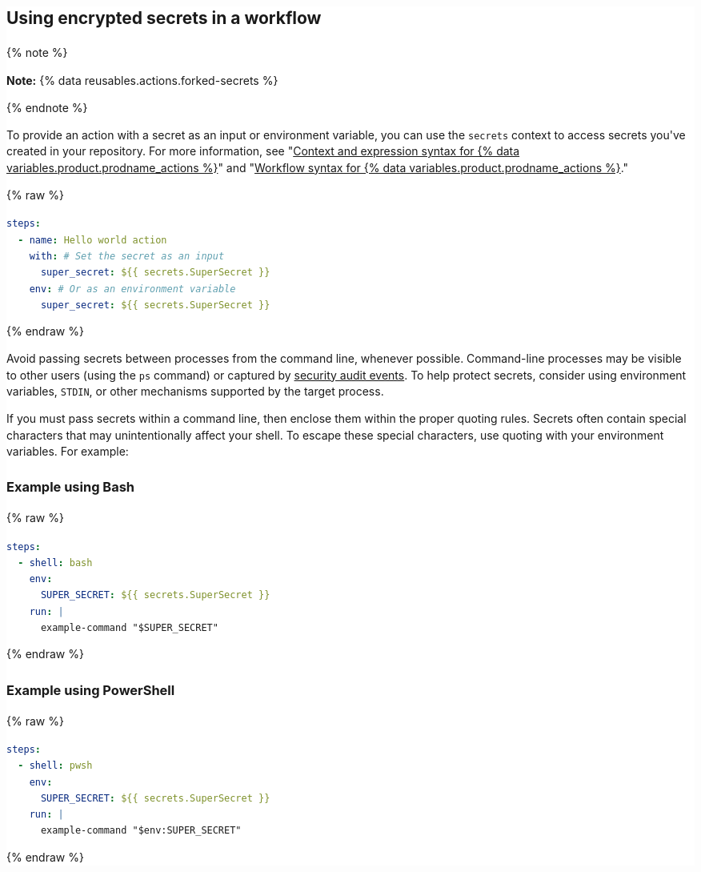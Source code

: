 ## Using encrypted secrets in a workflow

{% note %}

**Note:** {% data reusables.actions.forked-secrets %}

{% endnote %}

To provide an action with a secret as an input or environment variable, you can use the `secrets` context to access secrets you've created in your repository. For more information, see "[Context and expression syntax for {% data variables.product.prodname_actions %}](/actions/reference/context-and-expression-syntax-for-github-actions)" and "[Workflow syntax for {% data variables.product.prodname_actions %}](/github/automating-your-workflow-with-github-actions/workflow-syntax-for-github-actions)."

{% raw %}
```yaml
steps:
  - name: Hello world action
    with: # Set the secret as an input
      super_secret: ${{ secrets.SuperSecret }}
    env: # Or as an environment variable
      super_secret: ${{ secrets.SuperSecret }}
```
{% endraw %}

Avoid passing secrets between processes from the command line, whenever possible. Command-line processes may be visible to other users (using the `ps` command) or captured by [security audit events](https://docs.microsoft.com/windows-server/identity/ad-ds/manage/component-updates/command-line-process-auditing). To help protect secrets, consider using environment variables, `STDIN`, or other mechanisms supported by the target process.

If you must pass secrets within a command line, then enclose them within the proper quoting rules. Secrets often contain special characters that may unintentionally affect your shell. To escape these special characters, use quoting with your environment variables. For example:

### Example using Bash

{% raw %}
```yaml
steps:
  - shell: bash
    env:
      SUPER_SECRET: ${{ secrets.SuperSecret }}
    run: |
      example-command "$SUPER_SECRET"
```
{% endraw %}

### Example using PowerShell

{% raw %}
```yaml
steps:
  - shell: pwsh
    env:
      SUPER_SECRET: ${{ secrets.SuperSecret }}
    run: |
      example-command "$env:SUPER_SECRET"
```
{% endraw %}
